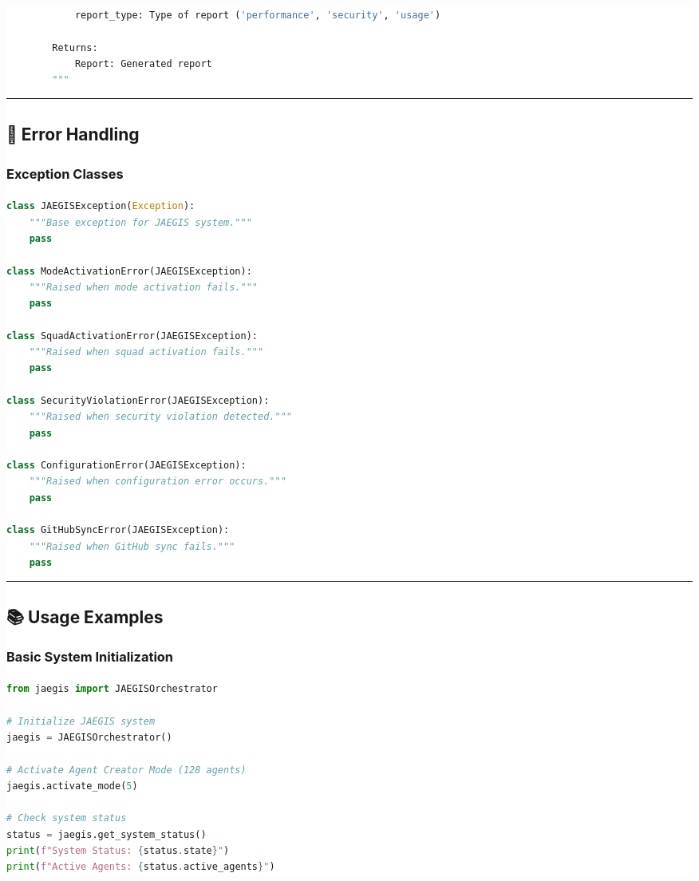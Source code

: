 ```python
            report_type: Type of report ('performance', 'security', 'usage')
            
        Returns:
            Report: Generated report
        """
```

---

## **🚨 Error Handling**

### **Exception Classes**

```python
class JAEGISException(Exception):
    """Base exception for JAEGIS system."""
    pass

class ModeActivationError(JAEGISException):
    """Raised when mode activation fails."""
    pass

class SquadActivationError(JAEGISException):
    """Raised when squad activation fails."""
    pass

class SecurityViolationError(JAEGISException):
    """Raised when security violation detected."""
    pass

class ConfigurationError(JAEGISException):
    """Raised when configuration error occurs."""
    pass

class GitHubSyncError(JAEGISException):
    """Raised when GitHub sync fails."""
    pass
```

---

## **📚 Usage Examples**

### **Basic System Initialization**
```python
from jaegis import JAEGISOrchestrator

# Initialize JAEGIS system
jaegis = JAEGISOrchestrator()

# Activate Agent Creator Mode (128 agents)
jaegis.activate_mode(5)

# Check system status
status = jaegis.get_system_status()
print(f"System Status: {status.state}")
print(f"Active Agents: {status.active_agents}")
```
